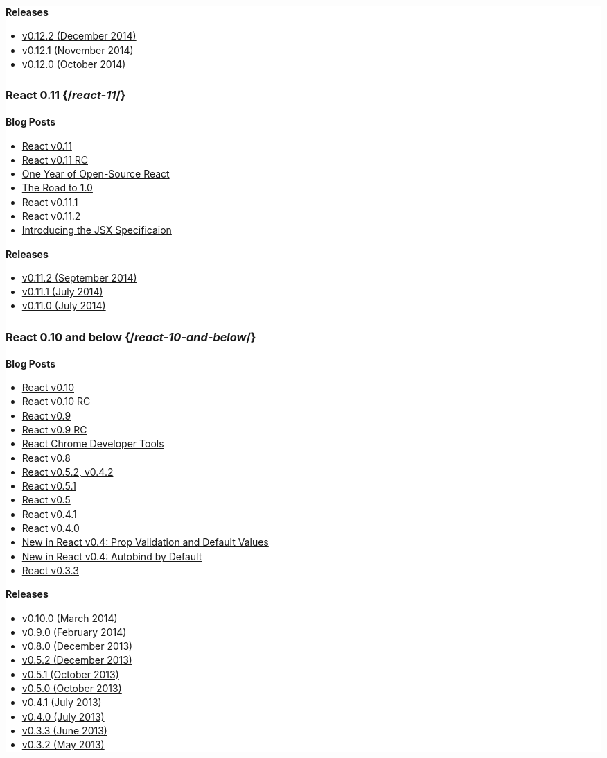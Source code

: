**Releases**
- [v0.12.2 (December 2014)](https://github.com/facebook/react/blob/main/CHANGELOG.md#0122-december-18-2014)
- [v0.12.1 (November 2014)](https://github.com/facebook/react/blob/main/CHANGELOG.md#0121-november-18-2014)
- [v0.12.0 (October 2014)](https://github.com/facebook/react/blob/main/CHANGELOG.md#0120-october-28-2014)

### React 0.11 {/*react-11*/}

**Blog Posts**
- [React v0.11](https://legacy.reactjs.org/blog/2014/07/17/react-v0.11.html)
- [React v0.11 RC](https://legacy.reactjs.org/blog/2014/07/13/react-v0.11-rc1.html)
- [One Year of Open-Source React](https://legacy.reactjs.org/blog/2014/05/29/one-year-of-open-source-react.html)
- [The Road to 1.0](https://legacy.reactjs.org/blog/2014/03/28/the-road-to-1.0.html)
- [React v0.11.1](https://legacy.reactjs.org/blog/2014/07/25/react-v0.11.1.html)
- [React v0.11.2](https://legacy.reactjs.org/blog/2014/09/16/react-v0.11.2.html)
- [Introducing the JSX Specificaion](https://legacy.reactjs.org/blog/2014/09/03/introducing-the-jsx-specification.html)

**Releases**
- [v0.11.2 (September 2014)](https://github.com/facebook/react/blob/main/CHANGELOG.md#0112-september-16-2014)
- [v0.11.1 (July 2014)](https://github.com/facebook/react/blob/main/CHANGELOG.md#0111-july-24-2014)
- [v0.11.0 (July 2014)](https://github.com/facebook/react/blob/main/CHANGELOG.md#0110-july-17-2014)

### React 0.10 and below {/*react-10-and-below*/}

**Blog Posts**
- [React v0.10](https://legacy.reactjs.org/blog/2014/03/21/react-v0.10.html)
- [React v0.10 RC](https://legacy.reactjs.org/blog/2014/03/19/react-v0.10-rc1.html)
- [React v0.9](https://legacy.reactjs.org/blog/2014/02/20/react-v0.9.html)
- [React v0.9 RC](https://legacy.reactjs.org/blog/2014/02/16/react-v0.9-rc1.html)
- [React Chrome Developer Tools](https://legacy.reactjs.org/blog/2014/01/02/react-chrome-developer-tools.html)
- [React v0.8](https://legacy.reactjs.org/blog/2013/12/19/react-v0.8.0.html)
- [React v0.5.2, v0.4.2](https://legacy.reactjs.org/blog/2013/12/18/react-v0.5.2-v0.4.2.html)
- [React v0.5.1](https://legacy.reactjs.org/blog/2013/10/29/react-v0-5-1.html)
- [React v0.5](https://legacy.reactjs.org/blog/2013/10/16/react-v0.5.0.html)
- [React v0.4.1](https://legacy.reactjs.org/blog/2013/07/26/react-v0-4-1.html)
- [React v0.4.0](https://legacy.reactjs.org/blog/2013/07/17/react-v0-4-0.html)
- [New in React v0.4: Prop Validation and Default Values](https://legacy.reactjs.org/blog/2013/07/11/react-v0-4-prop-validation-and-default-values.html)
- [New in React v0.4: Autobind by Default](https://legacy.reactjs.org/blog/2013/07/02/react-v0-4-autobind-by-default.html)
- [React v0.3.3](https://legacy.reactjs.org/blog/2013/07/02/react-v0-4-autobind-by-default.html)

**Releases**
- [v0.10.0 (March 2014)](https://github.com/facebook/react/blob/main/CHANGELOG.md#0100-march-21-2014)
- [v0.9.0 (February 2014)](https://github.com/facebook/react/blob/main/CHANGELOG.md#090-february-20-2014)
- [v0.8.0 (December 2013)](https://github.com/facebook/react/blob/main/CHANGELOG.md#080-december-19-2013)
- [v0.5.2 (December 2013)](https://github.com/facebook/react/blob/main/CHANGELOG.md#052-042-december-18-2013)
- [v0.5.1 (October 2013)](https://github.com/facebook/react/blob/main/CHANGELOG.md#051-october-29-2013)
- [v0.5.0 (October 2013)](https://github.com/facebook/react/blob/main/CHANGELOG.md#050-october-16-2013)
- [v0.4.1 (July 2013)](https://github.com/facebook/react/blob/main/CHANGELOG.md#041-july-26-2013)
- [v0.4.0 (July 2013)](https://github.com/facebook/react/blob/main/CHANGELOG.md#040-july-17-2013)
- [v0.3.3 (June 2013)](https://github.com/facebook/react/blob/main/CHANGELOG.md#033-june-20-2013)
- [v0.3.2 (May 2013)](https://github.com/facebook/react/blob/main/CHANGELOG.md#032-may-31-2013)